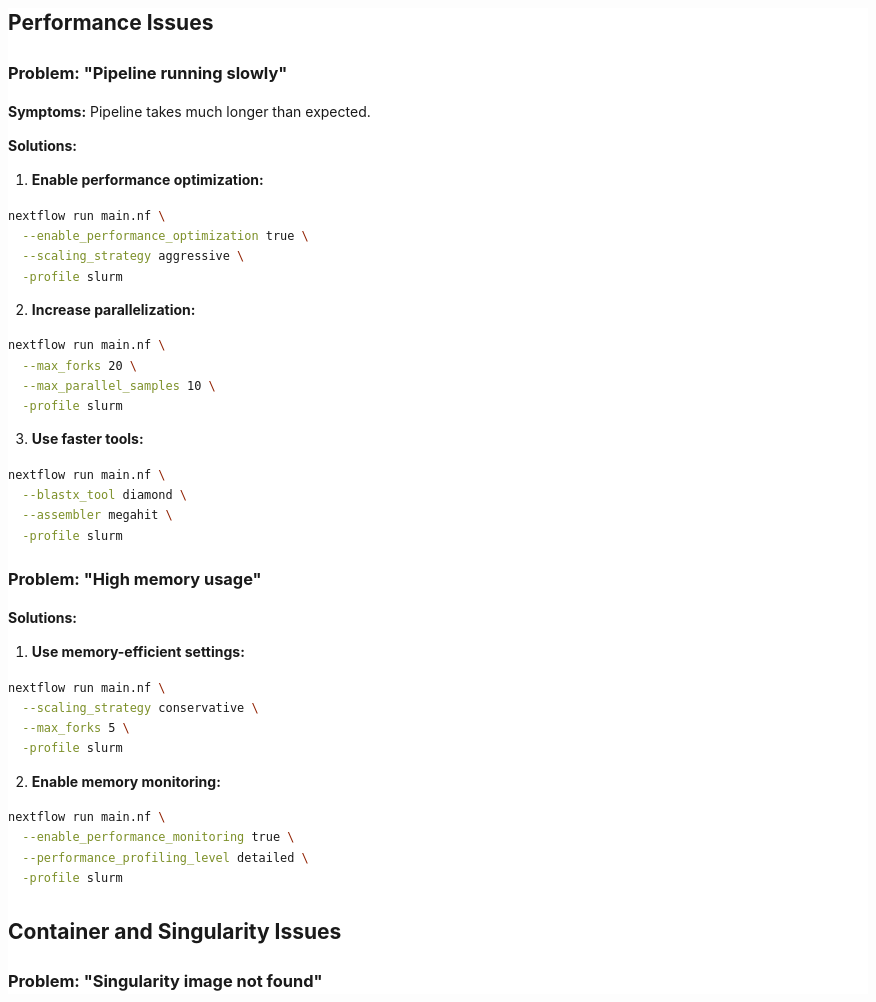 ## Performance Issues

### Problem: "Pipeline running slowly"

**Symptoms:** Pipeline takes much longer than expected.

**Solutions:**

1. **Enable performance optimization:**
```bash
nextflow run main.nf \
  --enable_performance_optimization true \
  --scaling_strategy aggressive \
  -profile slurm
```

2. **Increase parallelization:**
```bash
nextflow run main.nf \
  --max_forks 20 \
  --max_parallel_samples 10 \
  -profile slurm
```

3. **Use faster tools:**
```bash
nextflow run main.nf \
  --blastx_tool diamond \
  --assembler megahit \
  -profile slurm
```

### Problem: "High memory usage"

**Solutions:**

1. **Use memory-efficient settings:**
```bash
nextflow run main.nf \
  --scaling_strategy conservative \
  --max_forks 5 \
  -profile slurm
```

2. **Enable memory monitoring:**
```bash
nextflow run main.nf \
  --enable_performance_monitoring true \
  --performance_profiling_level detailed \
  -profile slurm
```

## Container and Singularity Issues

### Problem: "Singularity image not found"
